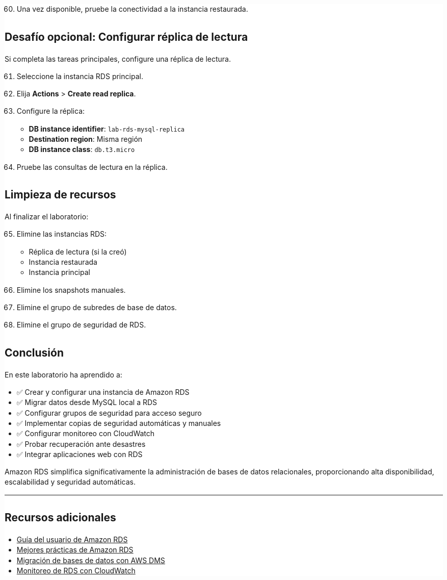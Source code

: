 60. Una vez disponible, pruebe la conectividad a la instancia restaurada.

## Desafío opcional: Configurar réplica de lectura

Si completa las tareas principales, configure una réplica de lectura.

61. Seleccione la instancia RDS principal.

62. Elija **Actions** > **Create read replica**.

63. Configure la réplica:
    - **DB instance identifier**: `lab-rds-mysql-replica`
    - **Destination region**: Misma región
    - **DB instance class**: `db.t3.micro`

64. Pruebe las consultas de lectura en la réplica.

## Limpieza de recursos

Al finalizar el laboratorio:

65. Elimine las instancias RDS:
    - Réplica de lectura (si la creó)
    - Instancia restaurada
    - Instancia principal

66. Elimine los snapshots manuales.

67. Elimine el grupo de subredes de base de datos.

68. Elimine el grupo de seguridad de RDS.

## Conclusión

En este laboratorio ha aprendido a:

- ✅ Crear y configurar una instancia de Amazon RDS
- ✅ Migrar datos desde MySQL local a RDS
- ✅ Configurar grupos de seguridad para acceso seguro
- ✅ Implementar copias de seguridad automáticas y manuales
- ✅ Configurar monitoreo con CloudWatch
- ✅ Probar recuperación ante desastres
- ✅ Integrar aplicaciones web con RDS

Amazon RDS simplifica significativamente la administración de bases de datos relacionales, proporcionando alta disponibilidad, escalabilidad y seguridad automáticas.

---

## Recursos adicionales

- [Guía del usuario de Amazon RDS](https://docs.aws.amazon.com/rds/latest/userguide/)
- [Mejores prácticas de Amazon RDS](https://docs.aws.amazon.com/rds/latest/userguide/CHAP_BestPractices.html)
- [Migración de bases de datos con AWS DMS](https://docs.aws.amazon.com/dms/latest/userguide/)
- [Monitoreo de RDS con CloudWatch](https://docs.aws.amazon.com/rds/latest/userguide/monitoring-cloudwatch.html)
